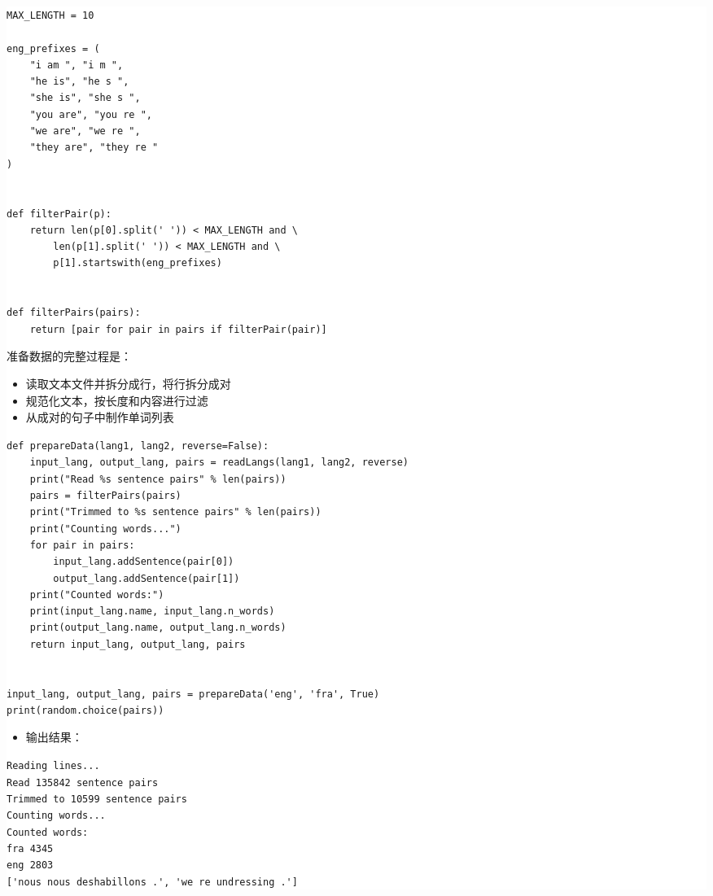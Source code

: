 ```buildoutcfg
MAX_LENGTH = 10

eng_prefixes = (
    "i am ", "i m ",
    "he is", "he s ",
    "she is", "she s ",
    "you are", "you re ",
    "we are", "we re ",
    "they are", "they re "
)


def filterPair(p):
    return len(p[0].split(' ')) < MAX_LENGTH and \
        len(p[1].split(' ')) < MAX_LENGTH and \
        p[1].startswith(eng_prefixes)


def filterPairs(pairs):
    return [pair for pair in pairs if filterPair(pair)]
```

准备数据的完整过程是：

* 读取文本文件并拆分成行，将行拆分成对
* 规范化文本，按长度和内容进行过滤
* 从成对的句子中制作单词列表

```buildoutcfg
def prepareData(lang1, lang2, reverse=False):
    input_lang, output_lang, pairs = readLangs(lang1, lang2, reverse)
    print("Read %s sentence pairs" % len(pairs))
    pairs = filterPairs(pairs)
    print("Trimmed to %s sentence pairs" % len(pairs))
    print("Counting words...")
    for pair in pairs:
        input_lang.addSentence(pair[0])
        output_lang.addSentence(pair[1])
    print("Counted words:")
    print(input_lang.name, input_lang.n_words)
    print(output_lang.name, output_lang.n_words)
    return input_lang, output_lang, pairs


input_lang, output_lang, pairs = prepareData('eng', 'fra', True)
print(random.choice(pairs))
```

* 输出结果：
```buildoutcfg
Reading lines...
Read 135842 sentence pairs
Trimmed to 10599 sentence pairs
Counting words...
Counted words:
fra 4345
eng 2803
['nous nous deshabillons .', 'we re undressing .']
```
